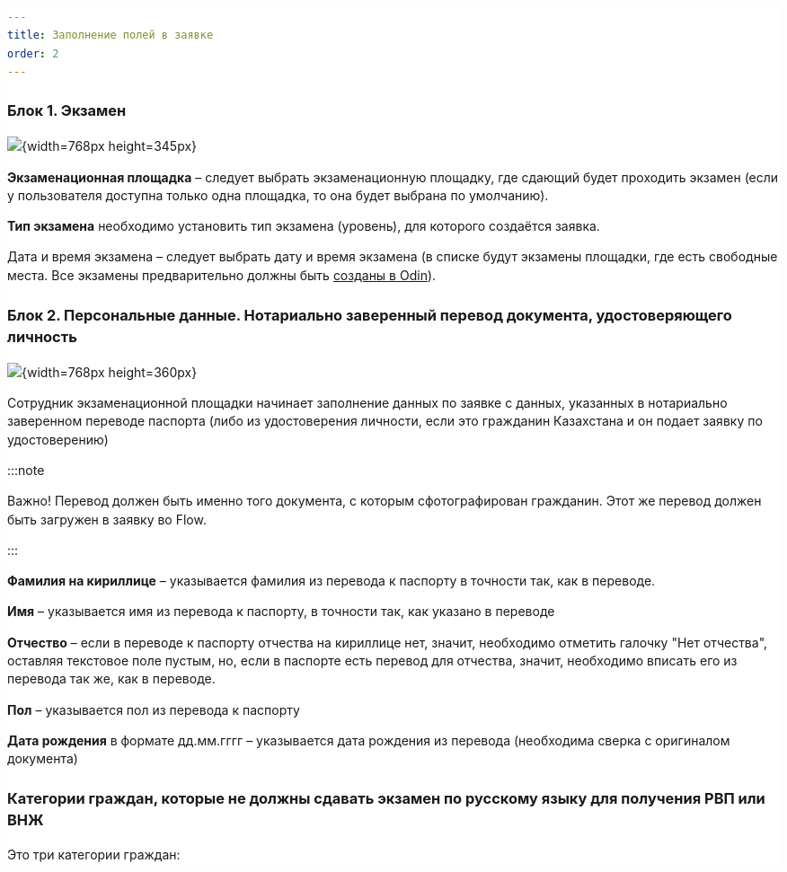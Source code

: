 ```yaml
---
title: Заполнение полей в заявке
order: 2
---
```


### Блок 1. Экзамен

![](./zapolnenie-polei-v-zayavke.png){width=768px height=345px}



**Экзаменационная площадка** – следует выбрать экзаменационную площадку, где сдающий будет проходить экзамен (если у пользователя доступна только одна площадка, то она будет выбрана по умолчанию).

**Тип экзамена** необходимо установить тип экзамена (уровень), для которого создаётся заявка.

Дата и время экзамена – следует выбрать дату и время экзамена (в списке будут экзамены площадки, где есть свободные места. Все экзамены предварительно должны быть [созданы в  Odin](./../../centr-testirovaniya-v-odin/dobavit-ekzamen)).

### **Блок 2. Персональные данные. Нотариально заверенный перевод документа, удостоверяющего личность**

![](./zapolnenie-polei-v-zayavke-2.png){width=768px height=360px}



Сотрудник экзаменационной площадки начинает заполнение данных по заявке с данных, указанных в нотариально заверенном переводе паспорта (либо из удостоверения личности, если это гражданин Казахстана и он подает заявку по удостоверению)

:::note 

Важно! Перевод должен быть именно того документа, с которым сфотографирован гражданин. Этот же перевод должен быть загружен в заявку во Flow.

:::

**Фамилия на кириллице** – указывается фамилия из перевода к паспорту в точности так, как в переводе.

**Имя** – указывается имя из перевода к паспорту, в точности так, как указано в переводе

**Отчество** – если в переводе к паспорту отчества на кириллице нет, значит, необходимо отметить галочку "Нет отчества", оставляя текстовое поле пустым, но, если в паспорте есть перевод для отчества, значит, необходимо вписать его из перевода так же, как в переводе.

**Пол** – указывается пол из перевода к паспорту

**Дата рождения** в формате дд.мм.гггг – указывается дата рождения из перевода (необходима сверка с оригиналом документа)

### Категории граждан, которые не должны сдавать экзамен по русскому языку для получения РВП или ВНЖ

Это три категории граждан:
